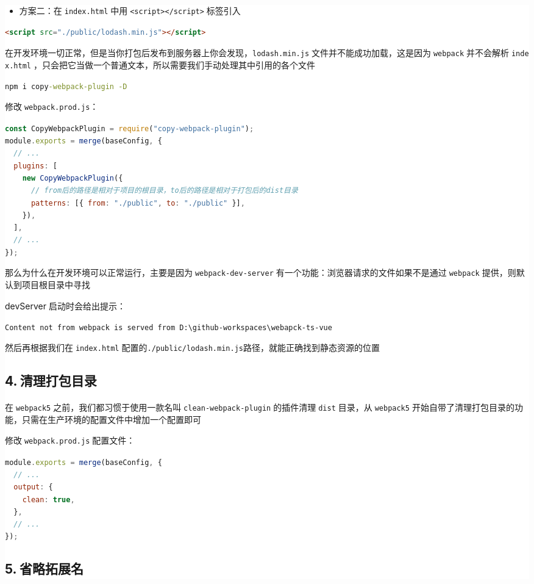 - 方案二：在 `index.html` 中用 `<script></script>` 标签引入

```html
<script src="./public/lodash.min.js"></script>
```

在开发环境一切正常，但是当你打包后发布到服务器上你会发现，`lodash.min.js` 文件并不能成功加载，这是因为 `webpack` 并不会解析 `index.html` ，只会把它当做一个普通文本，所以需要我们手动处理其中引用的各个文件

```cmd
npm i copy-webpack-plugin -D
```

修改 `webpack.prod.js`：

```js
const CopyWebpackPlugin = require("copy-webpack-plugin");
module.exports = merge(baseConfig, {
  // ...
  plugins: [
    new CopyWebpackPlugin({
      // from后的路径是相对于项目的根目录，to后的路径是相对于打包后的dist目录
      patterns: [{ from: "./public", to: "./public" }],
    }),
  ],
  // ...
});
```

那么为什么在开发环境可以正常运行，主要是因为 `webpack-dev-server` 有一个功能：浏览器请求的文件如果不是通过 `webpack` 提供，则默认到项目根目录中寻找

devServer 启动时会给出提示：

```
Content not from webpack is served from D:\github-workspaces\webapck-ts-vue
```

然后再根据我们在 `index.html` 配置的`./public/lodash.min.js`路径，就能正确找到静态资源的位置

## 4. 清理打包目录

在 `webpack5` 之前，我们都习惯于使用一款名叫 `clean-webpack-plugin` 的插件清理 `dist` 目录，从 `webpack5` 开始自带了清理打包目录的功能，只需在生产环境的配置文件中增加一个配置即可

修改 `webpack.prod.js` 配置文件：

```js
module.exports = merge(baseConfig, {
  // ...
  output: {
    clean: true,
  },
  // ...
});
```

## 5. 省略拓展名
